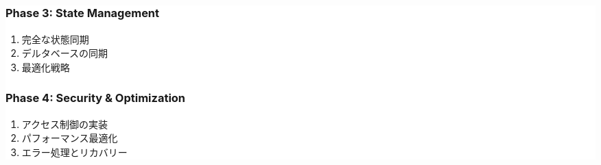 ### Phase 3: State Management
1. 完全な状態同期
2. デルタベースの同期
3. 最適化戦略

### Phase 4: Security & Optimization
1. アクセス制御の実装
2. パフォーマンス最適化
3. エラー処理とリカバリー
